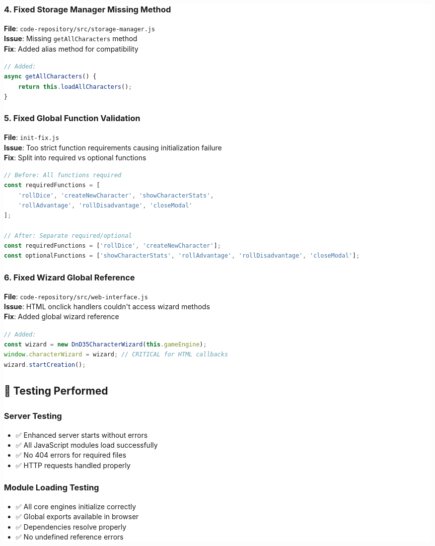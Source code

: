 ### **4. Fixed Storage Manager Missing Method**
**File**: `code-repository/src/storage-manager.js`  
**Issue**: Missing `getAllCharacters` method  
**Fix**: Added alias method for compatibility
```javascript
// Added:
async getAllCharacters() {
    return this.loadAllCharacters();
}
```

### **5. Fixed Global Function Validation**
**File**: `init-fix.js`  
**Issue**: Too strict function requirements causing initialization failure  
**Fix**: Split into required vs optional functions
```javascript
// Before: All functions required
const requiredFunctions = [
    'rollDice', 'createNewCharacter', 'showCharacterStats',
    'rollAdvantage', 'rollDisadvantage', 'closeModal'
];

// After: Separate required/optional
const requiredFunctions = ['rollDice', 'createNewCharacter'];
const optionalFunctions = ['showCharacterStats', 'rollAdvantage', 'rollDisadvantage', 'closeModal'];
```

### **6. Fixed Wizard Global Reference**
**File**: `code-repository/src/web-interface.js`  
**Issue**: HTML onclick handlers couldn't access wizard methods  
**Fix**: Added global wizard reference
```javascript  
// Added:
const wizard = new DnD35CharacterWizard(this.gameEngine);
window.characterWizard = wizard; // CRITICAL for HTML callbacks
wizard.startCreation();
```

## 🧪 Testing Performed

### **Server Testing**
- ✅ Enhanced server starts without errors
- ✅ All JavaScript modules load successfully  
- ✅ No 404 errors for required files
- ✅ HTTP requests handled properly

### **Module Loading Testing**
- ✅ All core engines initialize correctly
- ✅ Global exports available in browser
- ✅ Dependencies resolve properly
- ✅ No undefined reference errors
